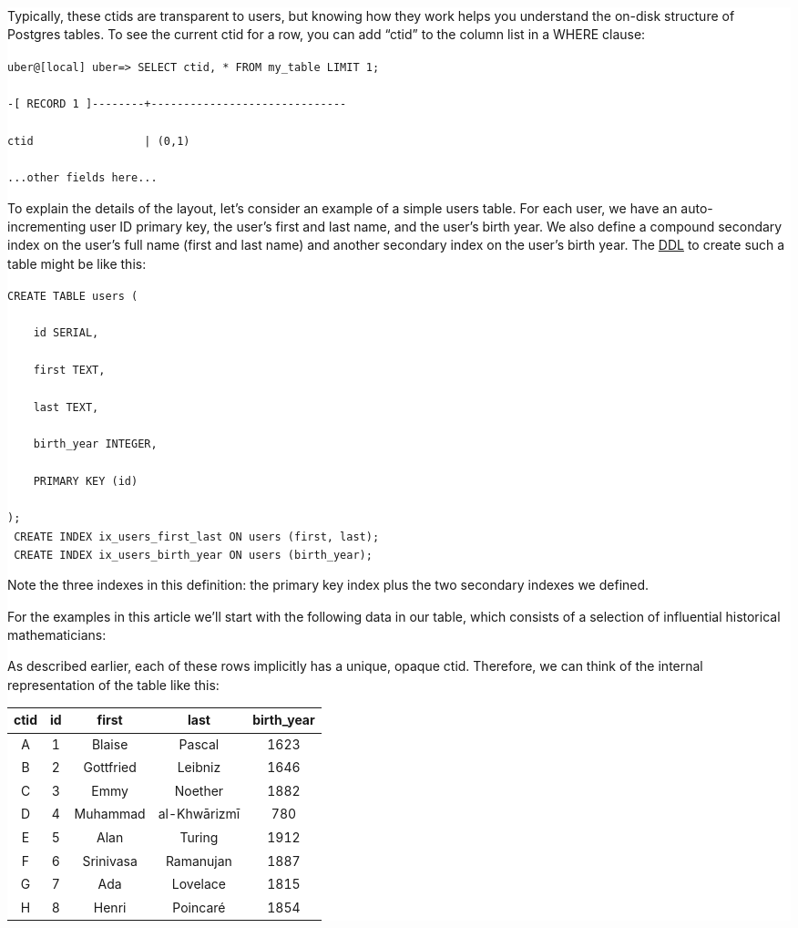 Typically, these ctids are transparent to users, but knowing how they work helps you understand the on-disk structure of Postgres tables. To see the current ctid for a row, you can add “ctid” to the column list in a WHERE clause:

```
uber@[local] uber=> SELECT ctid, * FROM my_table LIMIT 1;

-[ RECORD 1 ]--------+------------------------------

ctid                 | (0,1)

...other fields here...
```

To explain the details of the layout, let’s consider an example of a simple users table. For each user, we have an auto-incrementing user ID primary key, the user’s first and last name, and the user’s birth year. We also define a compound secondary index on the user’s full name (first and last name) and another secondary index on the user’s birth year. The [DDL](https://en.wikipedia.org/wiki/Data_definition_language) to create such a table might be like this:

```
CREATE TABLE users (

    id SERIAL,

    first TEXT,

    last TEXT,

    birth_year INTEGER,

    PRIMARY KEY (id)

);
 CREATE INDEX ix_users_first_last ON users (first, last);
 CREATE INDEX ix_users_birth_year ON users (birth_year);
```

Note the three indexes in this definition: the primary key index plus the two secondary indexes we defined.

For the examples in this article we’ll start with the following data in our table, which consists of a selection of influential historical mathematicians:

As described earlier, each of these rows implicitly has a unique, opaque ctid. Therefore, we can think of the internal representation of the table like this:

| **ctid** | **id** | **first** | **last** | **birth_year** |
| :-: | :-: | :-: | :-: | :-: |
| A | 1 | Blaise | Pascal | 1623 |
| B | 2 | Gottfried | Leibniz | 1646 |
| C | 3 | Emmy | Noether | 1882 |
| D | 4 | Muhammad | al-Khwārizmī | 780 |
| E | 5 | Alan | Turing | 1912 |
| F | 6 | Srinivasa | Ramanujan | 1887 |
| G | 7 | Ada | Lovelace | 1815 |
| H | 8 | Henri | Poincaré | 1854 |
